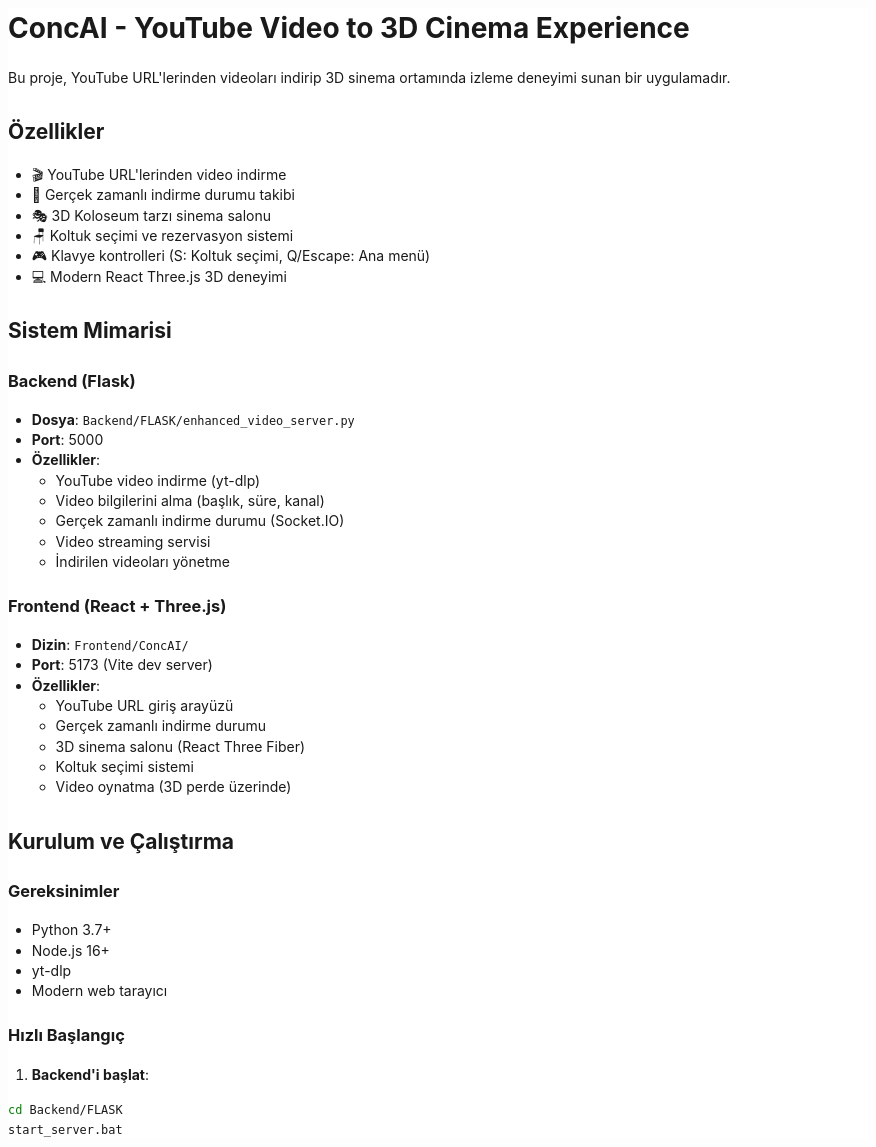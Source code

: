 # ConcAI - YouTube Video to 3D Cinema Experience

Bu proje, YouTube URL'lerinden videoları indirip 3D sinema ortamında izleme deneyimi sunan bir uygulamadır.

## Özellikler

- 🎬 YouTube URL'lerinden video indirme
- 📱 Gerçek zamanlı indirme durumu takibi
- 🎭 3D Koloseum tarzı sinema salonu
- 🪑 Koltuk seçimi ve rezervasyon sistemi
- 🎮 Klavye kontrolleri (S: Koltuk seçimi, Q/Escape: Ana menü)
- 💻 Modern React Three.js 3D deneyimi

## Sistem Mimarisi

### Backend (Flask)
- **Dosya**: `Backend/FLASK/enhanced_video_server.py`
- **Port**: 5000
- **Özellikler**:
  - YouTube video indirme (yt-dlp)
  - Video bilgilerini alma (başlık, süre, kanal)
  - Gerçek zamanlı indirme durumu (Socket.IO)
  - Video streaming servisi
  - İndirilen videoları yönetme

### Frontend (React + Three.js)
- **Dizin**: `Frontend/ConcAI/`
- **Port**: 5173 (Vite dev server)
- **Özellikler**:
  - YouTube URL giriş arayüzü
  - Gerçek zamanlı indirme durumu
  - 3D sinema salonu (React Three Fiber)
  - Koltuk seçimi sistemi
  - Video oynatma (3D perde üzerinde)

## Kurulum ve Çalıştırma

### Gereksinimler
- Python 3.7+
- Node.js 16+
- yt-dlp
- Modern web tarayıcı

### Hızlı Başlangıç

1. **Backend'i başlat**:
```bash
cd Backend/FLASK
start_server.bat
```
